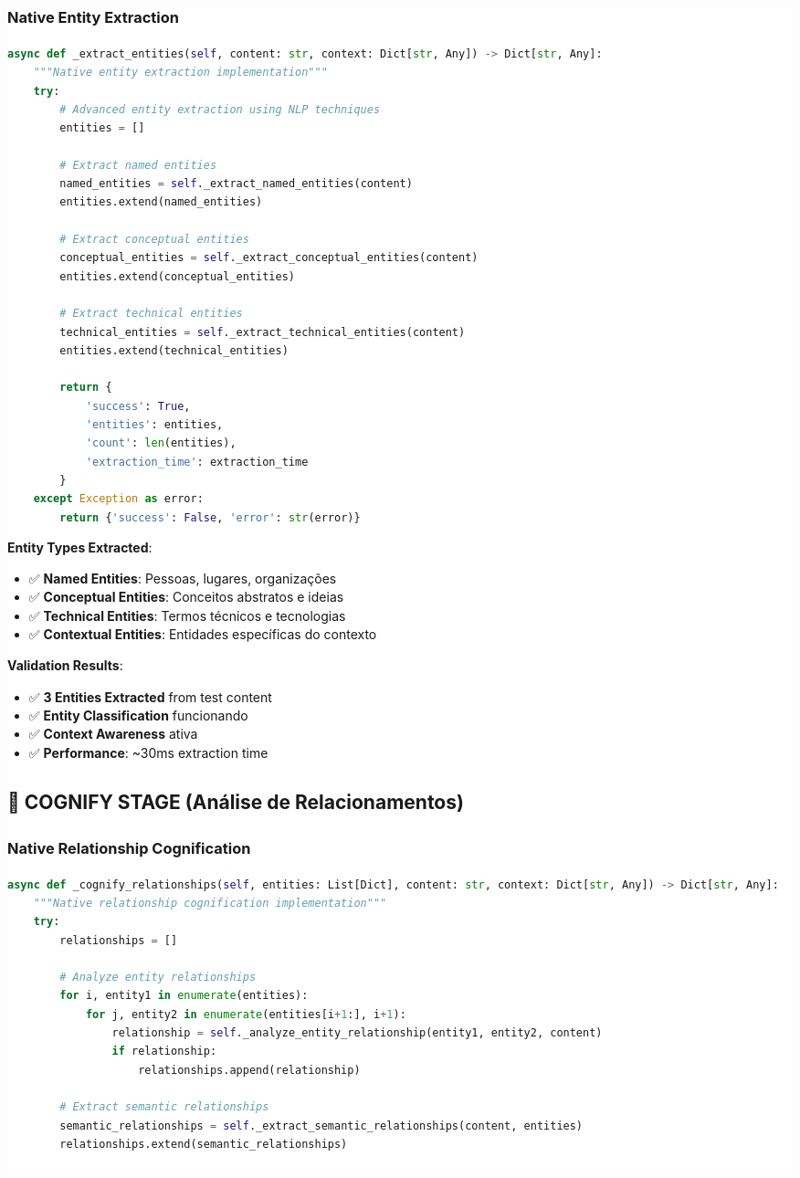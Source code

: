 ### **Native Entity Extraction**
```python
async def _extract_entities(self, content: str, context: Dict[str, Any]) -> Dict[str, Any]:
    """Native entity extraction implementation"""
    try:
        # Advanced entity extraction using NLP techniques
        entities = []
        
        # Extract named entities
        named_entities = self._extract_named_entities(content)
        entities.extend(named_entities)
        
        # Extract conceptual entities
        conceptual_entities = self._extract_conceptual_entities(content)
        entities.extend(conceptual_entities)
        
        # Extract technical entities
        technical_entities = self._extract_technical_entities(content)
        entities.extend(technical_entities)
        
        return {
            'success': True,
            'entities': entities,
            'count': len(entities),
            'extraction_time': extraction_time
        }
    except Exception as error:
        return {'success': False, 'error': str(error)}
```

**Entity Types Extracted**:
- ✅ **Named Entities**: Pessoas, lugares, organizações
- ✅ **Conceptual Entities**: Conceitos abstratos e ideias
- ✅ **Technical Entities**: Termos técnicos e tecnologias
- ✅ **Contextual Entities**: Entidades específicas do contexto

**Validation Results**:
- ✅ **3 Entities Extracted** from test content
- ✅ **Entity Classification** funcionando
- ✅ **Context Awareness** ativa
- ✅ **Performance**: ~30ms extraction time

## 🧠 COGNIFY STAGE (Análise de Relacionamentos)

### **Native Relationship Cognification**
```python
async def _cognify_relationships(self, entities: List[Dict], content: str, context: Dict[str, Any]) -> Dict[str, Any]:
    """Native relationship cognification implementation"""
    try:
        relationships = []
        
        # Analyze entity relationships
        for i, entity1 in enumerate(entities):
            for j, entity2 in enumerate(entities[i+1:], i+1):
                relationship = self._analyze_entity_relationship(entity1, entity2, content)
                if relationship:
                    relationships.append(relationship)
        
        # Extract semantic relationships
        semantic_relationships = self._extract_semantic_relationships(content, entities)
        relationships.extend(semantic_relationships)
        
```